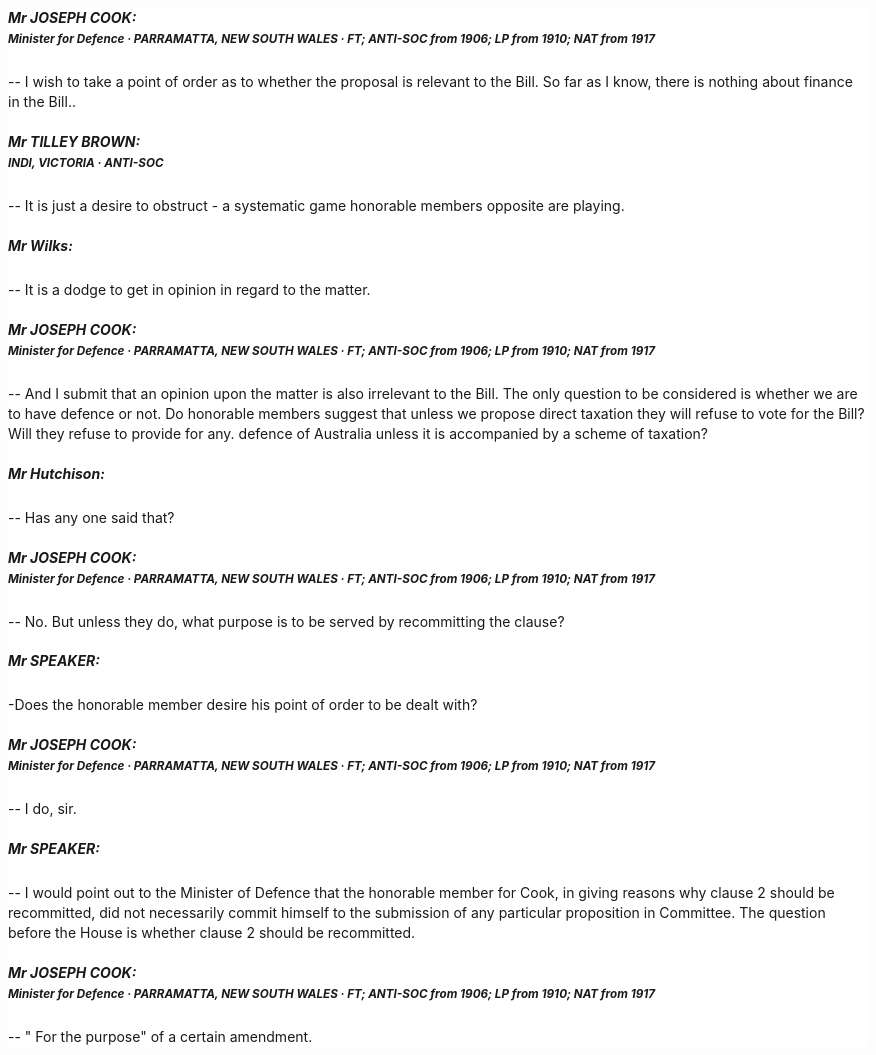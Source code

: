 ##### Mr JOSEPH COOK:<br><small class="text-muted">Minister for Defence &middot; PARRAMATTA, NEW SOUTH WALES &middot; FT; ANTI-SOC from 1906; LP from 1910; NAT from 1917</small>

--  I wish to take a point of order as to whether the proposal is relevant to the Bill. So far as I know, there is nothing about finance in the Bill.. 

##### Mr TILLEY BROWN:<br><small class="text-muted">INDI, VICTORIA &middot; ANTI-SOC</small>

--  It is just a desire to obstruct - a systematic game honorable members opposite are playing. 

##### Mr Wilks:

--  It is a dodge to get in opinion in regard to the matter. 

##### Mr JOSEPH COOK:<br><small class="text-muted">Minister for Defence &middot; PARRAMATTA, NEW SOUTH WALES &middot; FT; ANTI-SOC from 1906; LP from 1910; NAT from 1917</small>

--  And I submit that an opinion upon the matter is also irrelevant to the Bill. The only question to be considered is whether we are to have defence or not. Do honorable members suggest that unless we propose direct taxation they will refuse to vote for the Bill? Will they refuse to provide for any. defence of Australia unless it is accompanied by a scheme of taxation? 

##### Mr Hutchison:

--  Has any one said that? 

##### Mr JOSEPH COOK:<br><small class="text-muted">Minister for Defence &middot; PARRAMATTA, NEW SOUTH WALES &middot; FT; ANTI-SOC from 1906; LP from 1910; NAT from 1917</small>

--  No. But unless they do, what purpose is to be served by recommitting the clause? 

##### Mr SPEAKER:

-Does the honorable member desire his point of order to be dealt with? 

##### Mr JOSEPH COOK:<br><small class="text-muted">Minister for Defence &middot; PARRAMATTA, NEW SOUTH WALES &middot; FT; ANTI-SOC from 1906; LP from 1910; NAT from 1917</small>

--  I do, sir. 

##### Mr SPEAKER:

-- I would point out to the Minister of Defence that the honorable member for Cook, in giving reasons why clause 2 should be recommitted, did not necessarily commit himself to the submission of any particular proposition in Committee. The question before the House is whether clause 2 should be recommitted. 

##### Mr JOSEPH COOK:<br><small class="text-muted">Minister for Defence &middot; PARRAMATTA, NEW SOUTH WALES &middot; FT; ANTI-SOC from 1906; LP from 1910; NAT from 1917</small>

--  " For the purpose" of a certain amendment. 
